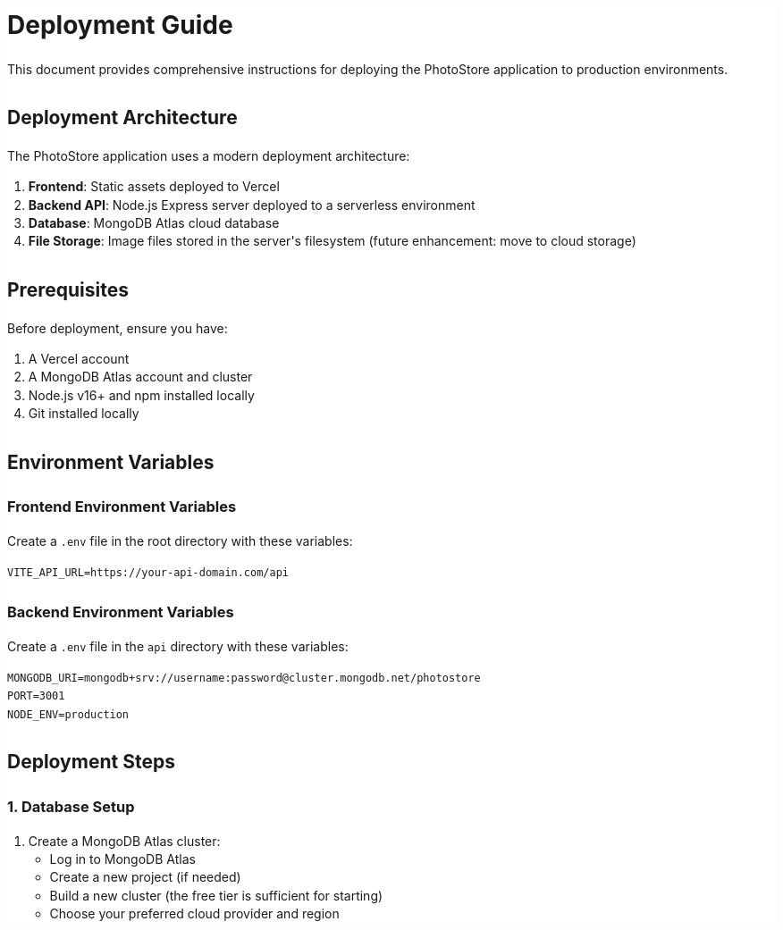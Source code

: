 # Deployment Guide

This document provides comprehensive instructions for deploying the PhotoStore application to production environments.

## Deployment Architecture

The PhotoStore application uses a modern deployment architecture:

1. **Frontend**: Static assets deployed to Vercel
2. **Backend API**: Node.js Express server deployed to a serverless environment
3. **Database**: MongoDB Atlas cloud database
4. **File Storage**: Image files stored in the server's filesystem (future enhancement: move to cloud storage)

## Prerequisites

Before deployment, ensure you have:

1. A Vercel account
2. A MongoDB Atlas account and cluster
3. Node.js v16+ and npm installed locally
4. Git installed locally

## Environment Variables

### Frontend Environment Variables

Create a `.env` file in the root directory with these variables:

```
VITE_API_URL=https://your-api-domain.com/api
```

### Backend Environment Variables

Create a `.env` file in the `api` directory with these variables:

```
MONGODB_URI=mongodb+srv://username:password@cluster.mongodb.net/photostore
PORT=3001
NODE_ENV=production
```

## Deployment Steps

### 1. Database Setup

1. Create a MongoDB Atlas cluster:
   - Log in to MongoDB Atlas
   - Create a new project (if needed)
   - Build a new cluster (the free tier is sufficient for starting)
   - Choose your preferred cloud provider and region
